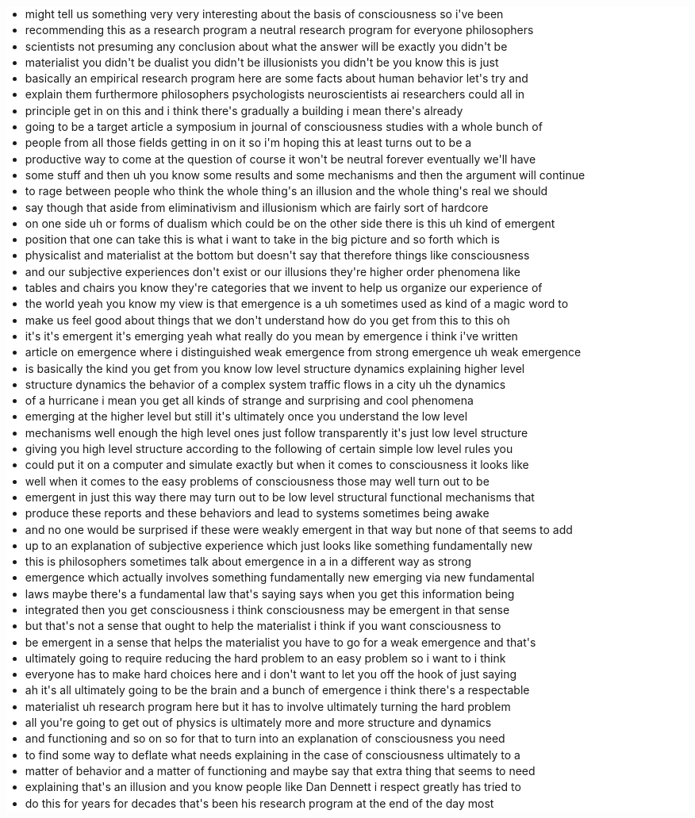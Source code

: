 *  might tell us something very very interesting about the basis of consciousness so i've been
*  recommending this as a research program a neutral research program for everyone philosophers
*  scientists not presuming any conclusion about what the answer will be exactly you didn't be
*  materialist you didn't be dualist you didn't be illusionists you didn't be you know this is just
*  basically an empirical research program here are some facts about human behavior let's try and
*  explain them furthermore philosophers psychologists neuroscientists ai researchers could all in
*  principle get in on this and i think there's gradually a building i mean there's already
*  going to be a target article a symposium in journal of consciousness studies with a whole bunch of
*  people from all those fields getting in on it so i'm hoping this at least turns out to be a
*  productive way to come at the question of course it won't be neutral forever eventually we'll have
*  some stuff and then uh you know some results and some mechanisms and then the argument will continue
*  to rage between people who think the whole thing's an illusion and the whole thing's real we should
*  say though that aside from eliminativism and illusionism which are fairly sort of hardcore
*  on one side uh or forms of dualism which could be on the other side there is this uh kind of emergent
*  position that one can take this is what i want to take in the big picture and so forth which is
*  physicalist and materialist at the bottom but doesn't say that therefore things like consciousness
*  and our subjective experiences don't exist or our illusions they're higher order phenomena like
*  tables and chairs you know they're categories that we invent to help us organize our experience of
*  the world yeah you know my view is that emergence is a uh sometimes used as kind of a magic word to
*  make us feel good about things that we don't understand how do you get from this to this oh
*  it's it's emergent it's emerging yeah what really do you mean by emergence i think i've written
*  article on emergence where i distinguished weak emergence from strong emergence uh weak emergence
*  is basically the kind you get from you know low level structure dynamics explaining higher level
*  structure dynamics the behavior of a complex system traffic flows in a city uh the dynamics
*  of a hurricane i mean you get all kinds of strange and surprising and cool phenomena
*  emerging at the higher level but still it's ultimately once you understand the low level
*  mechanisms well enough the high level ones just follow transparently it's just low level structure
*  giving you high level structure according to the following of certain simple low level rules you
*  could put it on a computer and simulate exactly but when it comes to consciousness it looks like
*  well when it comes to the easy problems of consciousness those may well turn out to be
*  emergent in just this way there may turn out to be low level structural functional mechanisms that
*  produce these reports and these behaviors and lead to systems sometimes being awake
*  and no one would be surprised if these were weakly emergent in that way but none of that seems to add
*  up to an explanation of subjective experience which just looks like something fundamentally new
*  this is philosophers sometimes talk about emergence in a in a different way as strong
*  emergence which actually involves something fundamentally new emerging via new fundamental
*  laws maybe there's a fundamental law that's saying says when you get this information being
*  integrated then you get consciousness i think consciousness may be emergent in that sense
*  but that's not a sense that ought to help the materialist i think if you want consciousness to
*  be emergent in a sense that helps the materialist you have to go for a weak emergence and that's
*  ultimately going to require reducing the hard problem to an easy problem so i want to i think
*  everyone has to make hard choices here and i don't want to let you off the hook of just saying
*  ah it's all ultimately going to be the brain and a bunch of emergence i think there's a respectable
*  materialist uh research program here but it has to involve ultimately turning the hard problem
*  all you're going to get out of physics is ultimately more and more structure and dynamics
*  and functioning and so on so for that to turn into an explanation of consciousness you need
*  to find some way to deflate what needs explaining in the case of consciousness ultimately to a
*  matter of behavior and a matter of functioning and maybe say that extra thing that seems to need
*  explaining that's an illusion and you know people like Dan Dennett i respect greatly has tried to
*  do this for years for decades that's been his research program at the end of the day most
